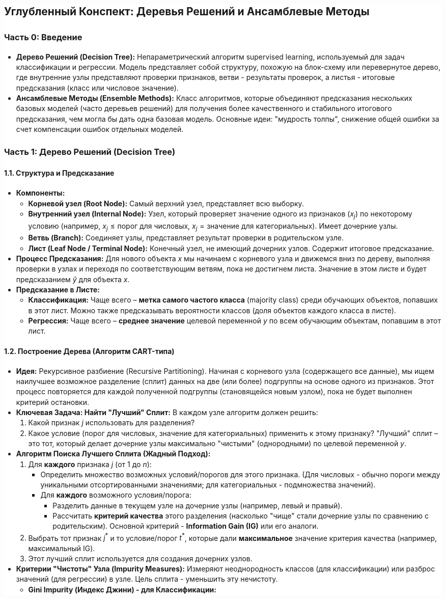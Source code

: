 ## Углубленный Конспект: Деревья Решений и Ансамблевые Методы

### Часть 0: Введение

* **Дерево Решений (Decision Tree):** Непараметрический алгоритм supervised learning, используемый для задач классификации и регрессии. Модель представляет собой структуру, похожую на блок-схему или перевернутое дерево, где внутренние узлы представляют проверки признаков, ветви - результаты проверок, а листья - итоговые предсказания (класс или числовое значение).
* **Ансамблевые Методы (Ensemble Methods):** Класс алгоритмов, которые объединяют предсказания нескольких базовых моделей (часто деревьев решений) для получения более качественного и стабильного итогового предсказания, чем могла бы дать одна базовая модель. Основные идеи: "мудрость толпы", снижение общей ошибки за счет компенсации ошибок отдельных моделей.

### Часть 1: Дерево Решений (Decision Tree)

#### 1.1. Структура и Предсказание

* **Компоненты:**
  * **Корневой узел (Root Node):** Самый верхний узел, представляет всю выборку.
  * **Внутренний узел (Internal Node):** Узел, который проверяет значение одного из признаков ($x_j$) по некоторому условию (например, $x_j \le \text{порог}$ для числовых, $x_j = \text{значение}$ для категориальных). Имеет дочерние узлы.
  * **Ветвь (Branch):** Соединяет узлы, представляет результат проверки в родительском узле.
  * **Лист (Leaf Node / Terminal Node):** Конечный узел, не имеющий дочерних узлов. Содержит итоговое предсказание.
* **Процесс Предсказания:** Для нового объекта $x$ мы начинаем с корневого узла и движемся вниз по дереву, выполняя проверки в узлах и переходя по соответствующим ветвям, пока не достигнем листа. Значение в этом листе и будет предсказанием $\hat{y}$ для объекта $x$.
* **Предсказание в Листе:**
  * **Классификация:** Чаще всего – **метка самого частого класса** (majority class) среди обучающих объектов, попавших в этот лист. Можно также предсказывать вероятности классов (доля объектов каждого класса в листе).
  * **Регрессия:** Чаще всего – **среднее значение** целевой переменной $y$ по всем обучающим объектам, попавшим в этот лист.

#### 1.2. Построение Дерева (Алгоритм CART-типа)

* **Идея:** Рекурсивное разбиение (Recursive Partitioning). Начиная с корневого узла (содержащего все данные), мы ищем наилучшее возможное разделение (сплит) данных на две (или более) подгруппы на основе одного из признаков. Этот процесс повторяется для каждой полученной подгруппы (становящейся новым узлом), пока не будет выполнен критерий остановки.
* **Ключевая Задача: Найти "Лучший" Сплит:** В каждом узле алгоритм должен решить:
    1. Какой признак $j$ использовать для разделения?
    2. Какое условие (порог для числовых, значение для категориальных) применить к этому признаку?
    "Лучший" сплит – это тот, который делает дочерние узлы максимально "чистыми" (однородными) по целевой переменной $y$.
* **Алгоритм Поиска Лучшего Сплита (Жадный Подход):**
    1. Для **каждого** признака $j$ (от 1 до $n$):
        * Определить множество возможных условий/порогов для этого признака. (Для числовых - обычно пороги между уникальными отсортированными значениями; для категориальных - подмножества значений).
        * Для **каждого** возможного условия/порога:
            * Разделить данные в текущем узле на дочерние узлы (например, левый и правый).
            * Рассчитать **критерий качества** этого разделения (насколько "чище" стали дочерние узлы по сравнению с родительским). Основной критерий - **Information Gain (IG)** или его аналоги.
    2. Выбрать тот признак $j^*$ и то условие/порог $t^*$, которые дали **максимальное** значение критерия качества (например, максимальный IG).
    3. Этот лучший сплит используется для создания дочерних узлов.
* **Критерии "Чистоты" Узла (Impurity Measures):** Измеряют неоднородность классов (для классификации) или разброс значений (для регрессии) в узле. Цель сплита - уменьшить эту нечистоту.
  * **Gini Impurity (Индекс Джини) - для Классификации:**